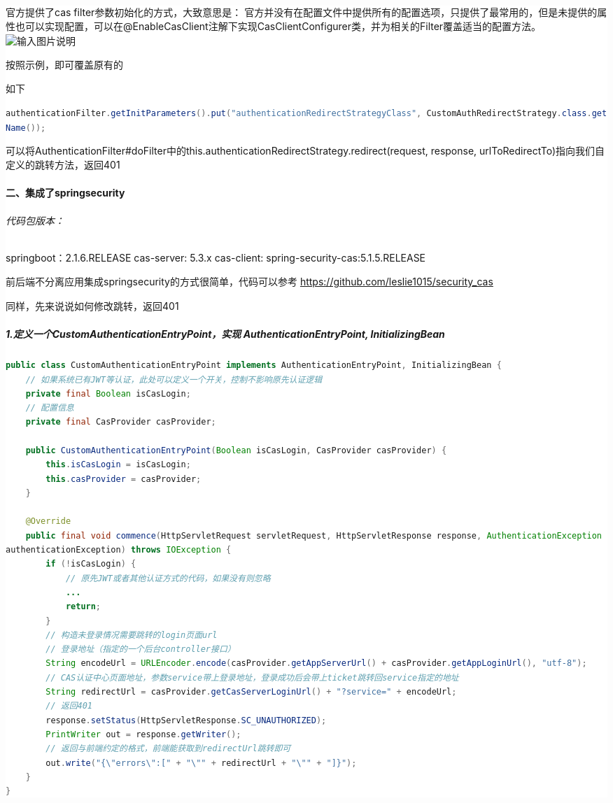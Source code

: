 官方提供了cas filter参数初始化的方式，大致意思是：
官方并没有在配置文件中提供所有的配置选项，只提供了最常用的，但是未提供的属性也可以实现配置，可以在@EnableCasClient注解下实现CasClientConfigurer类，并为相关的Filter覆盖适当的配置方法。
![输入图片说明](https://images.gitee.com/uploads/images/2021/0202/171142_41916142_2024853.png "cas_config.png")

按照示例，即可覆盖原有的

如下

```java
authenticationFilter.getInitParameters().put("authenticationRedirectStrategyClass", CustomAuthRedirectStrategy.class.getName());
```

可以将AuthenticationFilter#doFilter中的this.authenticationRedirectStrategy.redirect(request, response, urlToRedirectTo)指向我们自定义的跳转方法，返回401

#### 二、集成了springsecurity

###### 代码包版本：
springboot：2.1.6.RELEASE
cas-server: 5.3.x
cas-client: spring-security-cas:5.1.5.RELEASE

前后端不分离应用集成springsecurity的方式很简单，代码可以参考 https://github.com/leslie1015/security_cas

同样，先来说说如何修改跳转，返回401

##### 1.定义一个CustomAuthenticationEntryPoint，实现 AuthenticationEntryPoint, InitializingBean 

```java
public class CustomAuthenticationEntryPoint implements AuthenticationEntryPoint, InitializingBean {
    // 如果系统已有JWT等认证，此处可以定义一个开关，控制不影响原先认证逻辑
    private final Boolean isCasLogin;
    // 配置信息
    private final CasProvider casProvider;

    public CustomAuthenticationEntryPoint(Boolean isCasLogin, CasProvider casProvider) {
        this.isCasLogin = isCasLogin;
        this.casProvider = casProvider;
    }

    @Override
    public final void commence(HttpServletRequest servletRequest, HttpServletResponse response, AuthenticationException authenticationException) throws IOException {
        if (!isCasLogin) {
            // 原先JWT或者其他认证方式的代码，如果没有则忽略
            ...
            return;
        }
        // 构造未登录情况需要跳转的login页面url
        // 登录地址（指定的一个后台controller接口）
        String encodeUrl = URLEncoder.encode(casProvider.getAppServerUrl() + casProvider.getAppLoginUrl(), "utf-8");
        // CAS认证中心页面地址，参数service带上登录地址，登录成功后会带上ticket跳转回service指定的地址
        String redirectUrl = casProvider.getCasServerLoginUrl() + "?service=" + encodeUrl;
        // 返回401
        response.setStatus(HttpServletResponse.SC_UNAUTHORIZED);
        PrintWriter out = response.getWriter();
        // 返回与前端约定的格式，前端能获取到redirectUrl跳转即可
        out.write("{\"errors\":[" + "\"" + redirectUrl + "\"" + "]}");
    }
}
```
